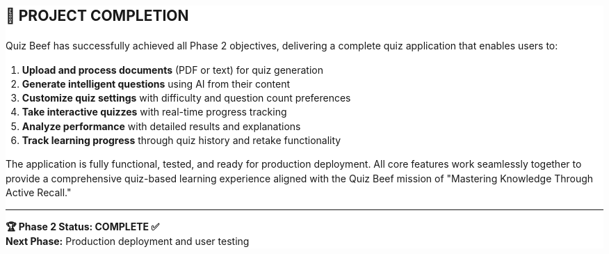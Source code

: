 
## 🎊 PROJECT COMPLETION

Quiz Beef has successfully achieved all Phase 2 objectives, delivering a complete quiz application that enables users to:

1. **Upload and process documents** (PDF or text) for quiz generation
2. **Generate intelligent questions** using AI from their content
3. **Customize quiz settings** with difficulty and question count preferences
4. **Take interactive quizzes** with real-time progress tracking
5. **Analyze performance** with detailed results and explanations
6. **Track learning progress** through quiz history and retake functionality

The application is fully functional, tested, and ready for production deployment. All core features work seamlessly together to provide a comprehensive quiz-based learning experience aligned with the Quiz Beef mission of "Mastering Knowledge Through Active Recall."

---

**🏆 Phase 2 Status: COMPLETE ✅**  
**Next Phase:** Production deployment and user testing
